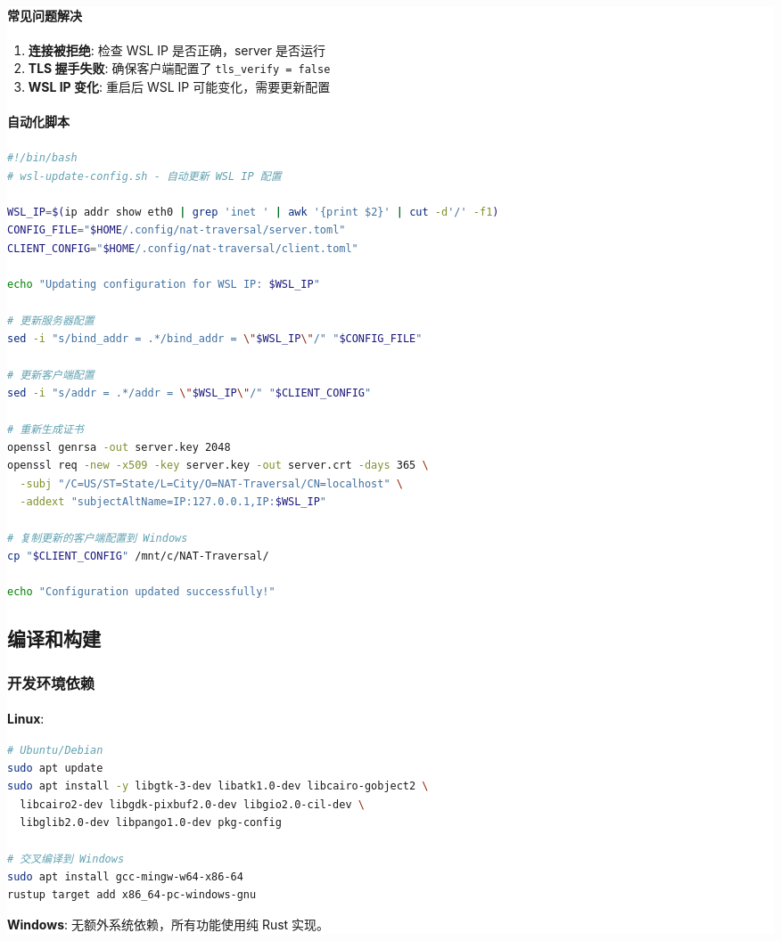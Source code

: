 #### 常见问题解决
1. **连接被拒绝**: 检查 WSL IP 是否正确，server 是否运行
2. **TLS 握手失败**: 确保客户端配置了 `tls_verify = false`
3. **WSL IP 变化**: 重启后 WSL IP 可能变化，需要更新配置

#### 自动化脚本
```bash
#!/bin/bash
# wsl-update-config.sh - 自动更新 WSL IP 配置

WSL_IP=$(ip addr show eth0 | grep 'inet ' | awk '{print $2}' | cut -d'/' -f1)
CONFIG_FILE="$HOME/.config/nat-traversal/server.toml"
CLIENT_CONFIG="$HOME/.config/nat-traversal/client.toml"

echo "Updating configuration for WSL IP: $WSL_IP"

# 更新服务器配置
sed -i "s/bind_addr = .*/bind_addr = \"$WSL_IP\"/" "$CONFIG_FILE"

# 更新客户端配置
sed -i "s/addr = .*/addr = \"$WSL_IP\"/" "$CLIENT_CONFIG"

# 重新生成证书
openssl genrsa -out server.key 2048
openssl req -new -x509 -key server.key -out server.crt -days 365 \
  -subj "/C=US/ST=State/L=City/O=NAT-Traversal/CN=localhost" \
  -addext "subjectAltName=IP:127.0.0.1,IP:$WSL_IP"

# 复制更新的客户端配置到 Windows
cp "$CLIENT_CONFIG" /mnt/c/NAT-Traversal/

echo "Configuration updated successfully!"
```

## 编译和构建

### 开发环境依赖

**Linux**:
```bash
# Ubuntu/Debian
sudo apt update
sudo apt install -y libgtk-3-dev libatk1.0-dev libcairo-gobject2 \
  libcairo2-dev libgdk-pixbuf2.0-dev libgio2.0-cil-dev \
  libglib2.0-dev libpango1.0-dev pkg-config

# 交叉编译到 Windows
sudo apt install gcc-mingw-w64-x86-64
rustup target add x86_64-pc-windows-gnu
```

**Windows**:
无额外系统依赖，所有功能使用纯 Rust 实现。

